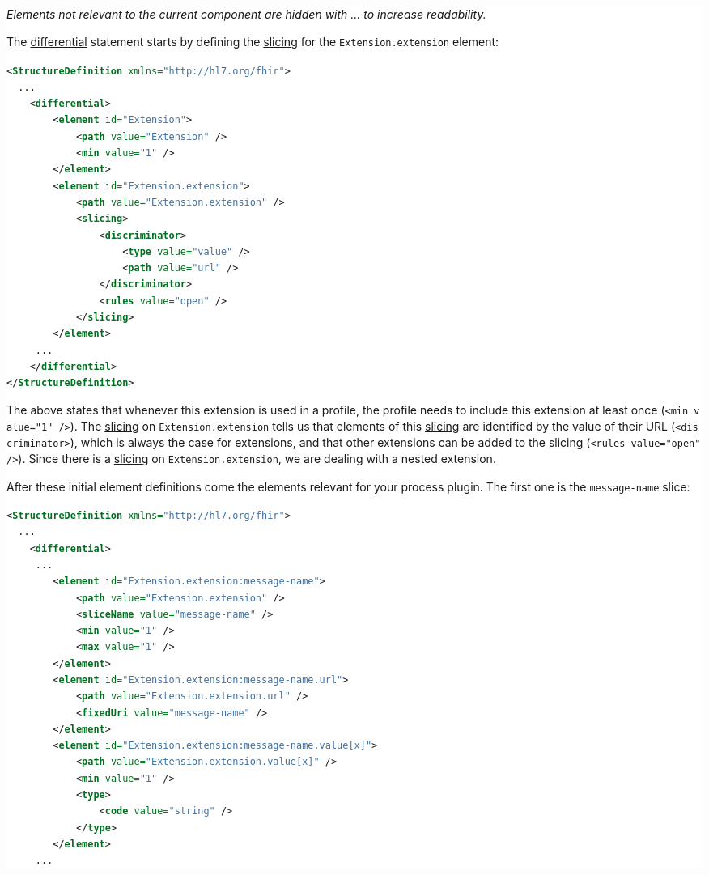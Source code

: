 ```xml
```
*Elements not relevant to the current component are hidden with ... to increase readability.*

The [differential](https://www.hl7.org/fhir/R4/profiling.html#snapshot) statement
starts by defining the [slicing](https://www.hl7.org/fhir/R4/profiling.html#snapshot) for the `Extension.extension` element:

```xml
<StructureDefinition xmlns="http://hl7.org/fhir">
  ...
    <differential> 
        <element id="Extension">
            <path value="Extension" />
            <min value="1" />
        </element>
        <element id="Extension.extension">
            <path value="Extension.extension" />
            <slicing>
                <discriminator>
                    <type value="value" />
                    <path value="url" />
                </discriminator>
                <rules value="open" />
            </slicing>
        </element>
     ...
    </differential>
</StructureDefinition>
```

The above states that whenever this extension is used in a profile, the profile needs to include this extension at least once (`<min value="1" />`).
The [slicing](https://www.hl7.org/fhir/R4/profiling.html#snapshot) on `Extension.extension` tells us that elements of this [slicing](https://www.hl7.org/fhir/R4/profiling.html#snapshot)
are identified by the value of their URL (`<discriminator>`), which is always the case for extensions, and that other extensions can be added to the [slicing](https://www.hl7.org/fhir/R4/profiling.html#snapshot) (`<rules value="open" />`).
Since there is a [slicing](https://www.hl7.org/fhir/R4/profiling.html#snapshot) on `Extension.extension`, we are dealing with a nested extension.

After these initial element definitions come the elements relevant for your process plugin. The first one is the `message-name` slice:
```xml
<StructureDefinition xmlns="http://hl7.org/fhir">
  ...
    <differential> 
     ...
        <element id="Extension.extension:message-name">
            <path value="Extension.extension" />
            <sliceName value="message-name" />
            <min value="1" />
            <max value="1" />
        </element>
        <element id="Extension.extension:message-name.url">
            <path value="Extension.extension.url" />
            <fixedUri value="message-name" />
        </element>
        <element id="Extension.extension:message-name.value[x]">
            <path value="Extension.extension.value[x]" />
            <min value="1" />
            <type>
                <code value="string" />
            </type>
        </element>
     ...
```